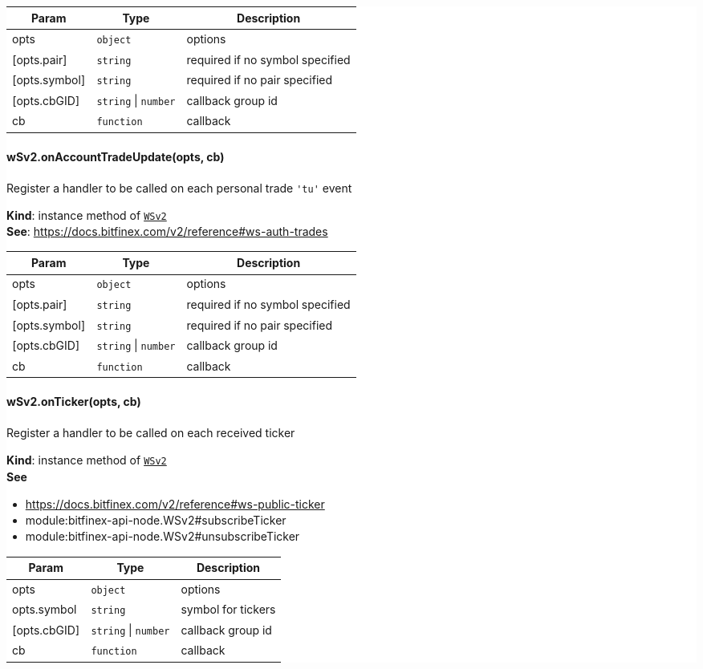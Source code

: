 | Param | Type | Description |
| --- | --- | --- |
| opts | <code>object</code> | options |
| [opts.pair] | <code>string</code> | required if no symbol specified |
| [opts.symbol] | <code>string</code> | required if no pair specified |
| [opts.cbGID] | <code>string</code> \| <code>number</code> | callback group id |
| cb | <code>function</code> | callback |

<a id="module_bitfinex-api-node.WSv2+onAccountTradeUpdate"></a>

#### wSv2.onAccountTradeUpdate(opts, cb)
Register a handler to be called on each personal trade `'tu'` event

**Kind**: instance method of [<code>WSv2</code>](#module_bitfinex-api-node.WSv2)  
**See**: https://docs.bitfinex.com/v2/reference#ws-auth-trades  

| Param | Type | Description |
| --- | --- | --- |
| opts | <code>object</code> | options |
| [opts.pair] | <code>string</code> | required if no symbol specified |
| [opts.symbol] | <code>string</code> | required if no pair specified |
| [opts.cbGID] | <code>string</code> \| <code>number</code> | callback group id |
| cb | <code>function</code> | callback |

<a id="module_bitfinex-api-node.WSv2+onTicker"></a>

#### wSv2.onTicker(opts, cb)
Register a handler to be called on each received ticker

**Kind**: instance method of [<code>WSv2</code>](#module_bitfinex-api-node.WSv2)  
**See**

- https://docs.bitfinex.com/v2/reference#ws-public-ticker
- module:bitfinex-api-node.WSv2#subscribeTicker
- module:bitfinex-api-node.WSv2#unsubscribeTicker


| Param | Type | Description |
| --- | --- | --- |
| opts | <code>object</code> | options |
| opts.symbol | <code>string</code> | symbol for tickers |
| [opts.cbGID] | <code>string</code> \| <code>number</code> | callback group id |
| cb | <code>function</code> | callback |

<a id="module_bitfinex-api-node.WSv2+onStatus"></a>
